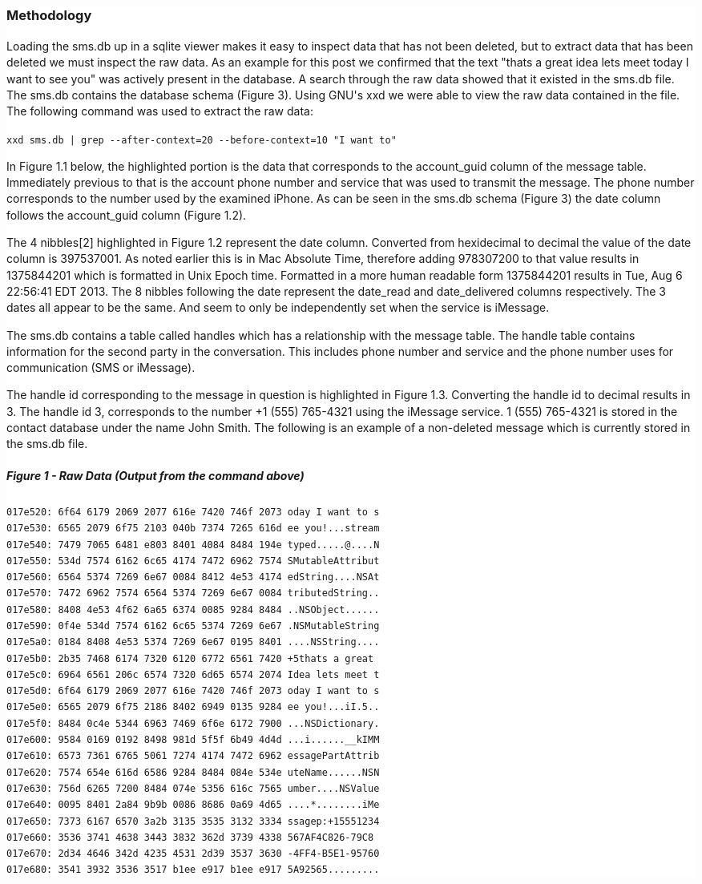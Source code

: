 ### Methodology
Loading the sms.db up in a sqlite viewer makes it easy to inspect data that has not been deleted, but to extract data that has been deleted we must inspect the raw data.  As an example for this post we confirmed that the text "thats a great idea lets meet today I want to see you" was actively present in the database.  A search through the raw data showed that it existed in the sms.db file.  The sms.db contains the database schema (Figure 3).  Using GNU's xxd we were able to view the raw data contained in the file.  The following command was used to extract the raw data:

    xxd sms.db | grep --after-context=20 --before-context=10 "I want to"

In Figure 1.1 below, the highlighted portion is the data that corresponds to the account\_guid column of the message table.   Immediately previous to that is the account phone number and service that was used to transmit the message.  The phone number corresponds to the number used by the examined iPhone.  As can be seen in the sms.db schema (Figure 3) the date column follows the account\_guid column (Figure 1.2).

The 4 nibbles[2] highlighted in Figure 1.2 represent the date column.  Converted from hexidecimal to decimal the value of the date column is 397537001.  As noted earlier this is in Mac Absolute Time, therefore adding 978307200 to that value results in 1375844201 which is formatted in Unix Epoch time.  Formatted in a more human readable form 1375844201 results in Tue, Aug 6 22:56:41 EDT 2013.  The 8 nibbles following the date represent the date\_read and date\_delivered columns respectively.  The 3 dates all appear to be the same.  And seem to only be independently set when the service is iMessage. 

The sms.db contains a table called handles which has a relationship with the message table. The handle table contains information for the second party in the conversation.  This includes phone number and service and the phone number uses for communication (SMS or iMessage).

The handle id corresponding to the message in question is highlighted in Figure 1.3.  Converting the handle id to decimal results in 3.  The handle id 3, corresponds to the number +1 (555) 765-4321 using the iMessage service.  1 (555) 765-4321 is stored in the contact database under the name John Smith.
The following is an example of a non-deleted message which is currently stored in the sms.db file.

##### Figure 1 - Raw Data (Output from the command above)

    017e520: 6f64 6179 2069 2077 616e 7420 746f 2073 oday I want to s
    017e530: 6565 2079 6f75 2103 040b 7374 7265 616d ee you!...stream
    017e540: 7479 7065 6481 e803 8401 4084 8484 194e typed.....@....N
    017e550: 534d 7574 6162 6c65 4174 7472 6962 7574 SMutableAttribut
    017e560: 6564 5374 7269 6e67 0084 8412 4e53 4174 edString....NSAt
    017e570: 7472 6962 7574 6564 5374 7269 6e67 0084 tributedString..
    017e580: 8408 4e53 4f62 6a65 6374 0085 9284 8484 ..NSObject......
    017e590: 0f4e 534d 7574 6162 6c65 5374 7269 6e67 .NSMutableString
    017e5a0: 0184 8408 4e53 5374 7269 6e67 0195 8401 ....NSString....
    017e5b0: 2b35 7468 6174 7320 6120 6772 6561 7420 +5thats a great 
    017e5c0: 6964 6561 206c 6574 7320 6d65 6574 2074 Idea lets meet t
    017e5d0: 6f64 6179 2069 2077 616e 7420 746f 2073 oday I want to s
    017e5e0: 6565 2079 6f75 2186 8402 6949 0135 9284 ee you!...iI.5..
    017e5f0: 8484 0c4e 5344 6963 7469 6f6e 6172 7900 ...NSDictionary.
    017e600: 9584 0169 0192 8498 981d 5f5f 6b49 4d4d ...i......__kIMM
    017e610: 6573 7361 6765 5061 7274 4174 7472 6962 essagePartAttrib
    017e620: 7574 654e 616d 6586 9284 8484 084e 534e uteName......NSN
    017e630: 756d 6265 7200 8484 074e 5356 616c 7565 umber....NSValue
    017e640: 0095 8401 2a84 9b9b 0086 8686 0a69 4d65 ....*........iMe
    017e650: 7373 6167 6570 3a2b 3135 3535 3132 3334 ssagep:+15551234
    017e660: 3536 3741 4638 3443 3832 362d 3739 4338 567AF4C826-79C8
    017e670: 2d34 4646 342d 4235 4531 2d39 3537 3630 -4FF4-B5E1-95760
    017e680: 3541 3932 3536 3517 b1ee e917 b1ee e917 5A92565.........
